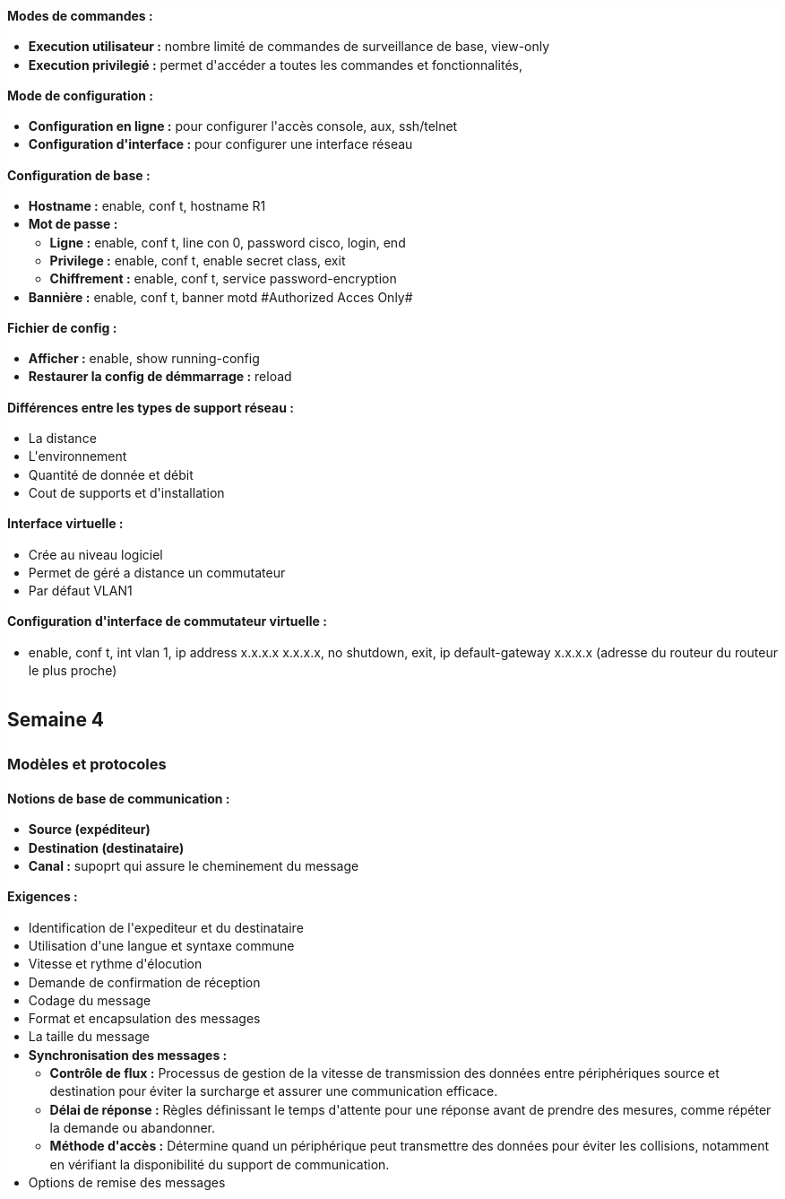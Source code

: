 **Modes de commandes :**
- **Execution utilisateur :** nombre limité de commandes de surveillance de base, view-only
- **Execution privilegié :** permet d'accéder a toutes les commandes et fonctionnalités, 

**Mode de configuration :**
- **Configuration en ligne :** pour configurer l'accès console, aux, ssh/telnet 
- **Configuration d'interface :** pour configurer une interface réseau

**Configuration de base :**
- **Hostname :** enable, conf t, hostname R1
- **Mot de passe :** 
  - **Ligne :** enable, conf t, line con 0, password cisco, login, end
  - **Privilege :** enable, conf t, enable secret class, exit
  - **Chiffrement :** enable, conf t, service password-encryption
- **Bannière :** enable, conf t, banner motd #Authorized Acces Only#

**Fichier de config :**
- **Afficher :** enable, show running-config
- **Restaurer la config de démmarrage :** reload

**Différences entre les types de support réseau :**
-  La distance
-  L'environnement
-  Quantité de donnée et débit
-  Cout de supports et d'installation

**Interface virtuelle :**
- Crée au niveau logiciel
- Permet de géré a distance un commutateur
- Par défaut VLAN1

**Configuration d'interface de commutateur virtuelle :**
- enable, conf t, int vlan 1, ip address x.x.x.x x.x.x.x, no shutdown, exit, ip default-gateway x.x.x.x (adresse du routeur du routeur le plus proche)

## Semaine 4

### Modèles et protocoles

**Notions de base de communication :**
- **Source (expéditeur)**
- **Destination (destinataire)**
- **Canal :** supoprt qui assure le cheminement du message

**Exigences :**
- Identification de l'expediteur et du destinataire
- Utilisation d'une langue et syntaxe commune
- Vitesse et rythme d'élocution
- Demande de confirmation de réception
- Codage du message
- Format et encapsulation des messages
- La taille du message
- **Synchronisation des messages :**
  - **Contrôle de flux :** Processus de gestion de la vitesse de transmission des données entre périphériques source et destination pour éviter la surcharge et assurer une communication efficace.
  - **Délai de réponse :** Règles définissant le temps d'attente pour une réponse avant de prendre des mesures, comme répéter la demande ou abandonner.
  - **Méthode d'accès :** Détermine quand un périphérique peut transmettre des données pour éviter les collisions, notamment en vérifiant la disponibilité du support de communication.
- Options de remise des messages
